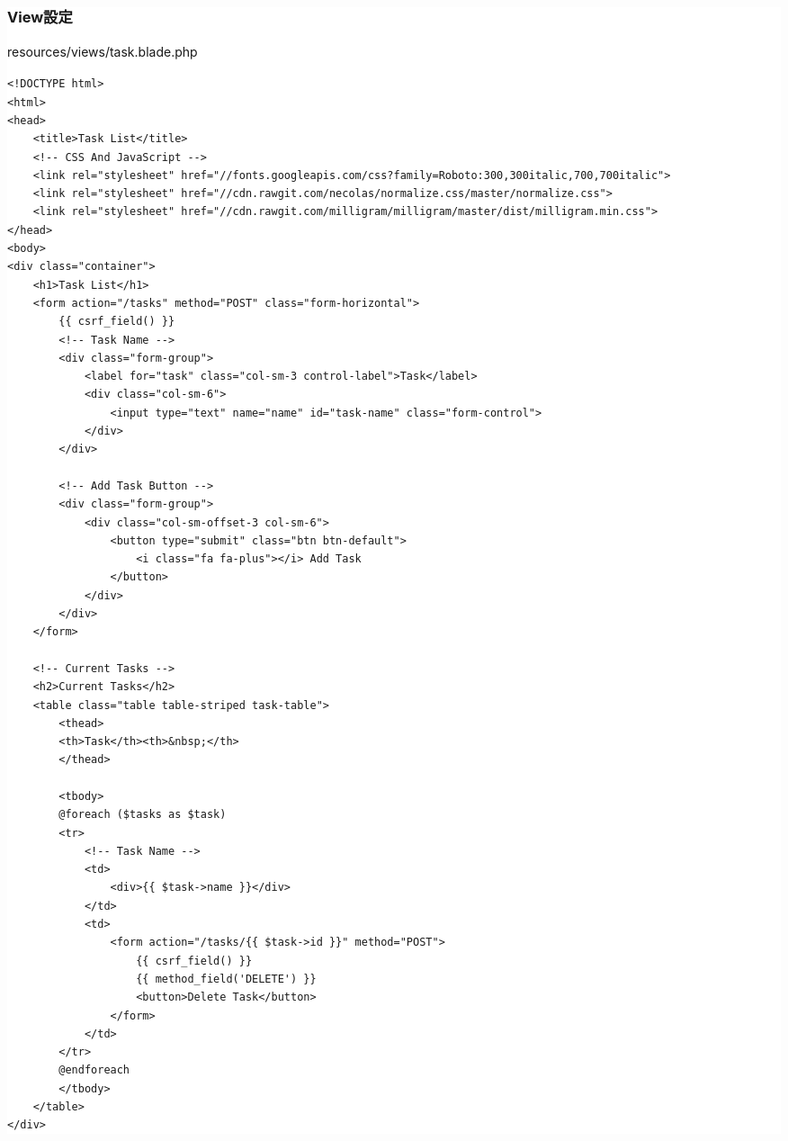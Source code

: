 ### View設定
resources/views/task.blade.php
```
<!DOCTYPE html>
<html>
<head>
    <title>Task List</title>
    <!-- CSS And JavaScript -->
    <link rel="stylesheet" href="//fonts.googleapis.com/css?family=Roboto:300,300italic,700,700italic">
    <link rel="stylesheet" href="//cdn.rawgit.com/necolas/normalize.css/master/normalize.css">
    <link rel="stylesheet" href="//cdn.rawgit.com/milligram/milligram/master/dist/milligram.min.css">
</head>
<body>
<div class="container">
    <h1>Task List</h1>
    <form action="/tasks" method="POST" class="form-horizontal">
        {{ csrf_field() }}
        <!-- Task Name -->
        <div class="form-group">
            <label for="task" class="col-sm-3 control-label">Task</label>
            <div class="col-sm-6">
                <input type="text" name="name" id="task-name" class="form-control">
            </div>
        </div>

        <!-- Add Task Button -->
        <div class="form-group">
            <div class="col-sm-offset-3 col-sm-6">
                <button type="submit" class="btn btn-default">
                    <i class="fa fa-plus"></i> Add Task
                </button>
            </div>
        </div>
    </form>

    <!-- Current Tasks -->
    <h2>Current Tasks</h2>
    <table class="table table-striped task-table">
        <thead>
        <th>Task</th><th>&nbsp;</th>
        </thead>

        <tbody>
        @foreach ($tasks as $task)
        <tr>
            <!-- Task Name -->
            <td>
                <div>{{ $task->name }}</div>
            </td>
            <td>
                <form action="/tasks/{{ $task->id }}" method="POST">
                    {{ csrf_field() }}
                    {{ method_field('DELETE') }}
                    <button>Delete Task</button>
                </form>
            </td>
        </tr>
        @endforeach
        </tbody>
    </table>
</div>
```